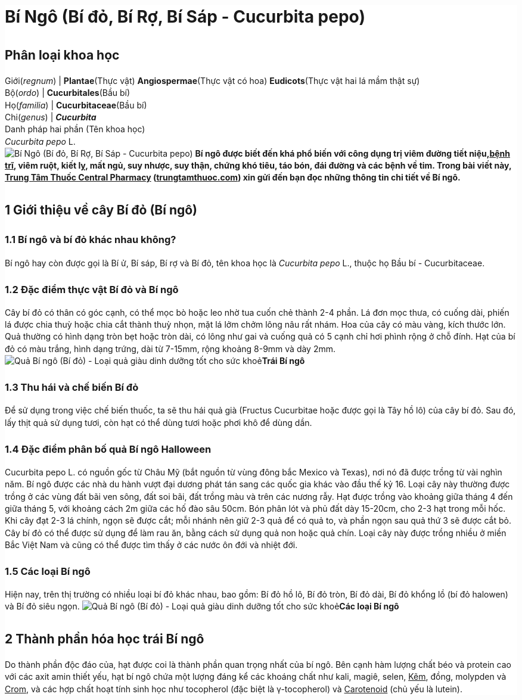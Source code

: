 # Bí Ngô (Bí đỏ, Bí Rợ, Bí Sáp - Cucurbita pepo)

Phân loại khoa học  
---  
Giới(_regnum_) |  **Plantae**(Thực vật) **Angiospermae**(Thực vật có hoa) **Eudicots**(Thực vật hai lá mầm thật sự)  
Bộ(_ordo_) | **Cucurbitales**(Bầu bí)  
Họ(_familia_) | **Cucurbitaceae**(Bầu bí)  
Chi(_genus_) | **_Cucurbita_**  
Danh pháp hai phần (Tên khoa học)  
_Cucurbita pepo_ L.  
![Bí Ngô \(Bí đỏ, Bí Rợ, Bí Sáp - Cucurbita pepo\)](https://trungtamthuoc.com/images/others/cay-bi-ngo-0-3023.jpg)
**Bí ngô được biết đến khá phổ biến với công dụng trị viêm đường tiết niệu,[bệnh trĩ](https://trungtamthuoc.com/bai-viet/benh-tri-dau-hieu-benh-va-cach-chua-benh-tri-tai-nha "bệnh trĩ"), viêm ruột, kiết lỵ, mất ngủ, suy nhược, suy thận, chứng khó tiêu, táo bón, đái đường và các bệnh về tim. Trong bài viết này, [Trung Tâm Thuốc Central Pharmacy](https://trungtamthuoc.com/ "Trung Tâm Thuốc Central Pharmacy") ([trungtamthuoc.com](https://trungtamthuoc.com/ "trungtamthuoc.com")) xin gửi đến bạn đọc những thông tin chi tiết về Bí ngô.**
##  1 Giới thiệu về cây Bí đỏ (Bí ngô)
### 1.1 Bí ngô và bí đỏ khác nhau không?
Bí ngô hay còn được gọi là Bí ử, Bí sáp, Bí rợ và Bí đỏ, tên khoa học là _Cucurbita pepo_ L., thuộc họ Bầu bí - Cucurbitaceae. 
### 1.2 Đặc điểm thực vật Bí đỏ và Bí ngô
Cây bí đỏ có thân có góc cạnh, có thể mọc bò hoặc leo nhờ tua cuốn chẻ thành 2-4 phần. Lá đơn mọc thưa, có cuống dài, phiến lá được chia thuỳ hoặc chia cắt thành thuỳ nhọn, mặt lá lởm chởm lông nâu rất nhám. Hoa của cây có màu vàng, kích thước lớn. Quả thường có hình dạng tròn bẹt hoặc tròn dài, có lông như gai và cuống quả có 5 cạnh chỉ hơi phình rộng ở chỗ đính. Hạt của bí đỏ có màu trắng, hình dạng trứng, dài từ 7-15mm, rộng khoảng 8-9mm và dày 2mm.
![Quả Bí ngô \(Bí đỏ\) - Loại quả giàu dinh dưỡng tốt cho sức khoẻ](https://trungtamthuoc.com/images/item/cay-bi-ngo-6.jpg)**Trái Bí ngô**
### 1.3 Thu hái và chế biến Bí đỏ
Để sử dụng trong việc chế biến thuốc, ta sẽ thu hái quả già (Fructus Cucurbitae hoặc được gọi là Tây hồ lô) của cây bí đỏ. Sau đó, lấy thịt quả sử dụng tươi, còn hạt có thể dùng tươi hoặc phơi khô để dùng dần. 
### 1.4 Đặc điểm phân bố quả Bí ngô Halloween
Cucurbita pepo L. có nguồn gốc từ Châu Mỹ (bắt nguồn từ vùng đông bắc Mexico và Texas), nơi nó đã được trồng từ vài nghìn năm. Bí ngô được các nhà du hành vượt đại dương phát tán sang các quốc gia khác vào đầu thế kỷ 16. Loại cây này thường được trồng ở các vùng đất bãi ven sông, đất soi bãi, đất trồng màu và trên các nương rẫy. Hạt được trồng vào khoảng giữa tháng 4 đến giữa tháng 5, với khoảng cách 2m giữa các hố đào sâu 50cm. Bón phân lót và phủ đất dày 15-20cm, cho 2-3 hạt trong mỗi hốc. Khi cây đạt 2-3 lá chính, ngọn sẽ được cắt; mỗi nhánh nên giữ 2-3 quả để có quả to, và phần ngọn sau quả thứ 3 sẽ được cắt bỏ.
Cây bí đỏ có thể được sử dụng để làm rau ăn, bằng cách sử dụng quả non hoặc quả chín. Loại cây này được trồng nhiều ở miền Bắc Việt Nam và cũng có thể được tìm thấy ở các nước ôn đới và nhiệt đới.
### 1.5 Các loại Bí ngô
Hiện nay, trên thị trường có nhiều loại bí đỏ khác nhau, bao gồm: Bí đỏ hồ lô, Bí đỏ tròn, Bí đỏ dài, Bí đỏ khổng lồ (bí đỏ halowen) và Bí đỏ siêu ngọn.
![Quả Bí ngô \(Bí đỏ\) - Loại quả giàu dinh dưỡng tốt cho sức khoẻ](https://trungtamthuoc.com/images/item/cay-bi-ngo-4.jpg)**Các loại Bí ngô**
##  2 Thành phần hóa học trái Bí ngô
Do thành phần độc đáo của, hạt được coi là thành phần quan trọng nhất của bí ngô. Bên cạnh hàm lượng chất béo và protein cao với các axit amin thiết yếu, hạt bí ngô chứa một lượng đáng kể các khoáng chất như kali, magiê, selen, [Kẽm](https://trungtamthuoc.com/hoat-chat/kem "Kẽm"), đồng, molypden và [Crom](https://trungtamthuoc.com/hoat-chat/crom "Crom"), và các hợp chất hoạt tính sinh học như tocopherol (đặc biệt là γ-tocopherol) và [Carotenoid](https://trungtamthuoc.com/hoat-chat/carotenoid "Carotenoid") (chủ yếu là lutein).